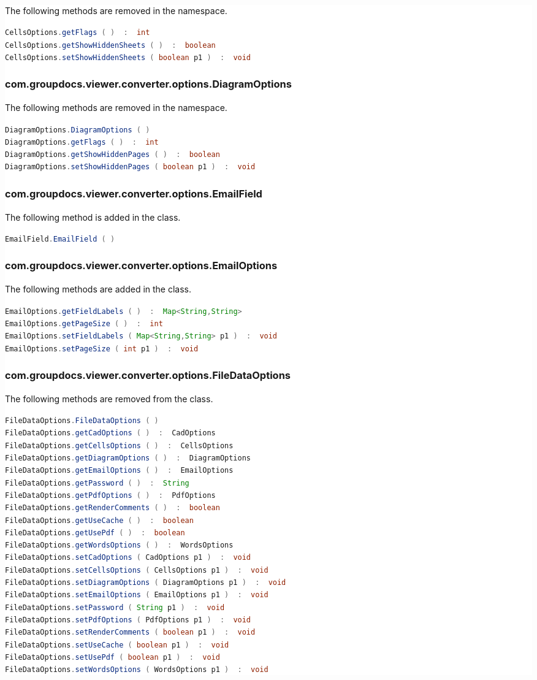 The following methods are removed in the namespace.

```java
CellsOptions.getFlags ( )  :  int 
CellsOptions.getShowHiddenSheets ( )  :  boolean 
CellsOptions.setShowHiddenSheets ( boolean p1 )  :  void
```

### com.groupdocs.viewer.converter.options.DiagramOptions

The following methods are removed in the namespace.

```java
DiagramOptions.DiagramOptions ( ) 
DiagramOptions.getFlags ( )  :  int 
DiagramOptions.getShowHiddenPages ( )  :  boolean 
DiagramOptions.setShowHiddenPages ( boolean p1 )  :  void 
```

### com.groupdocs.viewer.converter.options.EmailField

The following method is added in the class.

```java
EmailField.EmailField ( ) 
```

### com.groupdocs.viewer.converter.options.EmailOptions

The following methods are added in the class.

```java
EmailOptions.getFieldLabels ( )  :  Map<String,String> 
EmailOptions.getPageSize ( )  :  int 
EmailOptions.setFieldLabels ( Map<String,String> p1 )  :  void 
EmailOptions.setPageSize ( int p1 )  :  void 
```

### com.groupdocs.viewer.converter.options.FileDataOptions

The following methods are removed from the class.

```java
FileDataOptions.FileDataOptions ( ) 
FileDataOptions.getCadOptions ( )  :  CadOptions 
FileDataOptions.getCellsOptions ( )  :  CellsOptions 
FileDataOptions.getDiagramOptions ( )  :  DiagramOptions 
FileDataOptions.getEmailOptions ( )  :  EmailOptions 
FileDataOptions.getPassword ( )  :  String 
FileDataOptions.getPdfOptions ( )  :  PdfOptions 
FileDataOptions.getRenderComments ( )  :  boolean 
FileDataOptions.getUseCache ( )  :  boolean 
FileDataOptions.getUsePdf ( )  :  boolean 
FileDataOptions.getWordsOptions ( )  :  WordsOptions 
FileDataOptions.setCadOptions ( CadOptions p1 )  :  void 
FileDataOptions.setCellsOptions ( CellsOptions p1 )  :  void 
FileDataOptions.setDiagramOptions ( DiagramOptions p1 )  :  void 
FileDataOptions.setEmailOptions ( EmailOptions p1 )  :  void 
FileDataOptions.setPassword ( String p1 )  :  void 
FileDataOptions.setPdfOptions ( PdfOptions p1 )  :  void 
FileDataOptions.setRenderComments ( boolean p1 )  :  void 
FileDataOptions.setUseCache ( boolean p1 )  :  void 
FileDataOptions.setUsePdf ( boolean p1 )  :  void 
FileDataOptions.setWordsOptions ( WordsOptions p1 )  :  void 
```
